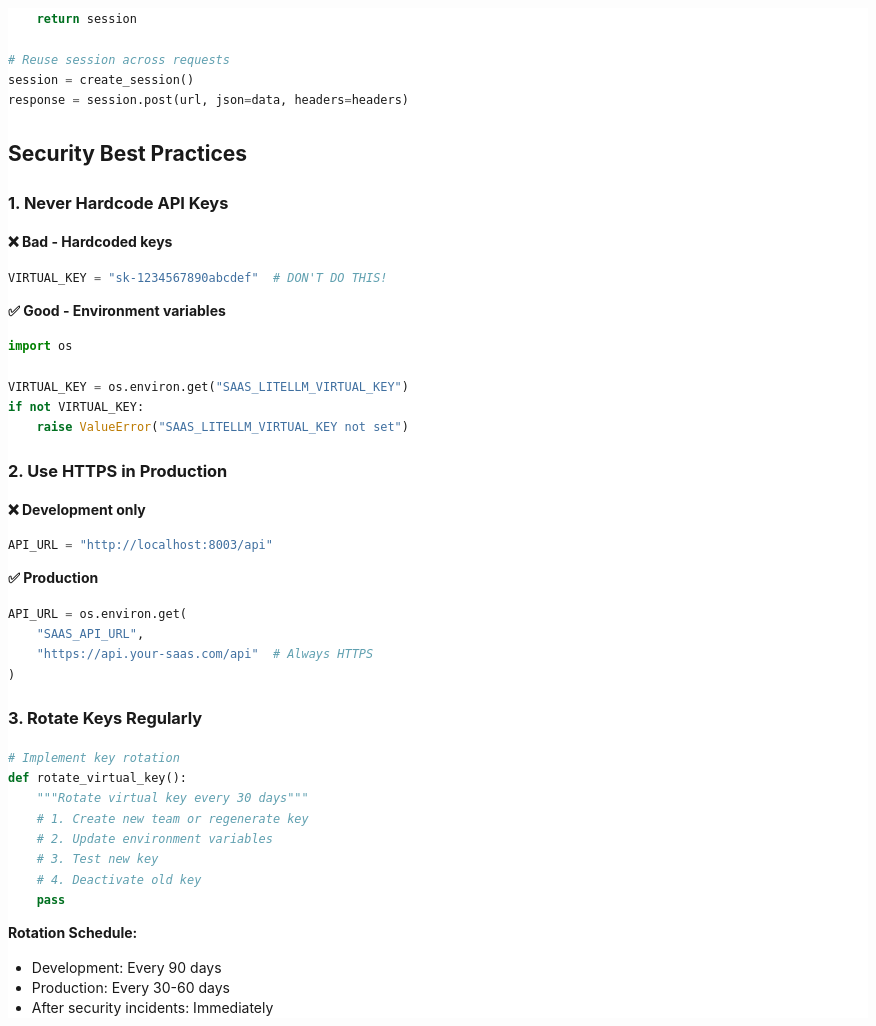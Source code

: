 ```python
    return session

# Reuse session across requests
session = create_session()
response = session.post(url, json=data, headers=headers)
```

## Security Best Practices

### 1. Never Hardcode API Keys

**❌ Bad - Hardcoded keys**
```python
VIRTUAL_KEY = "sk-1234567890abcdef"  # DON'T DO THIS!
```

**✅ Good - Environment variables**
```python
import os

VIRTUAL_KEY = os.environ.get("SAAS_LITELLM_VIRTUAL_KEY")
if not VIRTUAL_KEY:
    raise ValueError("SAAS_LITELLM_VIRTUAL_KEY not set")
```

### 2. Use HTTPS in Production

**❌ Development only**
```python
API_URL = "http://localhost:8003/api"
```

**✅ Production**
```python
API_URL = os.environ.get(
    "SAAS_API_URL",
    "https://api.your-saas.com/api"  # Always HTTPS
)
```

### 3. Rotate Keys Regularly

```python
# Implement key rotation
def rotate_virtual_key():
    """Rotate virtual key every 30 days"""
    # 1. Create new team or regenerate key
    # 2. Update environment variables
    # 3. Test new key
    # 4. Deactivate old key
    pass
```

**Rotation Schedule:**
- Development: Every 90 days
- Production: Every 30-60 days
- After security incidents: Immediately
